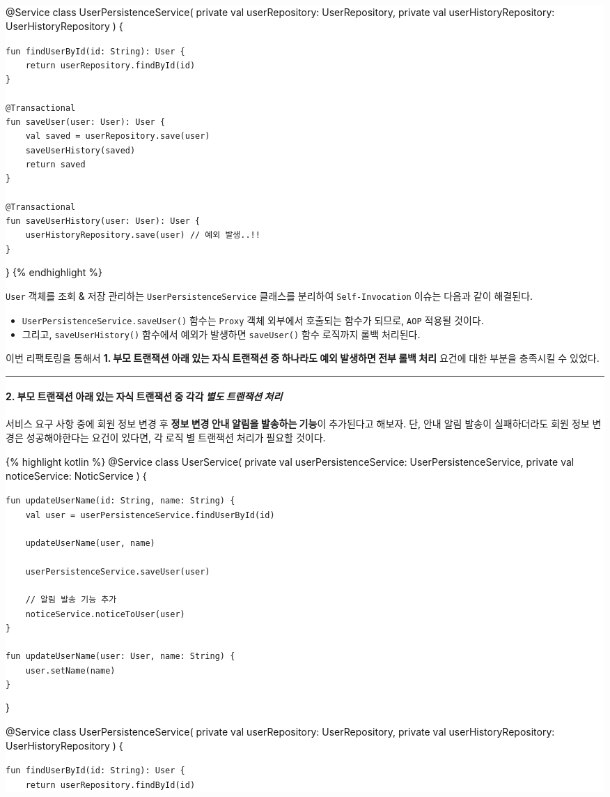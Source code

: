 @Service
class UserPersistenceService(
    private val userRepository: UserRepository,
    private val userHistoryRepository: UserHistoryRepository
) {

    fun findUserById(id: String): User {
        return userRepository.findById(id)
    }
    
    @Transactional
    fun saveUser(user: User): User {
        val saved = userRepository.save(user)
        saveUserHistory(saved)
        return saved
    }

    @Transactional
    fun saveUserHistory(user: User): User {
        userHistoryRepository.save(user) // 예외 발생..!!
    }

}
{% endhighlight %}

`User` 객체를 조회 & 저장 관리하는 `UserPersistenceService` 클래스를 분리하여 `Self-Invocation` 이슈는 다음과 같이 해결된다.

- `UserPersistenceService.saveUser()` 함수는 `Proxy` 객체 외부에서 호출되는 함수가 되므로, `AOP` 적용될 것이다.
- 그리고, `saveUserHistory()` 함수에서 예외가 발생하면 `saveUser()` 함수 로직까지 롤백 처리된다.

이번 리팩토링을 통해서 **1. 부모 트랜잭션 아래 있는 자식 트랜잭션 중 하나라도 예외 발생하면 전부 롤백 처리** 요건에 대한 부분을 충족시킬 수 있었다.

---

#### 2. 부모 트랜잭션 아래 있는 자식 트랜잭션 중 각각 *별도 트랜잭션 처리*

서비스 요구 사항 중에 회원 정보 변경 후 **정보 변경 안내 알림을 발송하는 기능**이 추가된다고 해보자.
단, 안내 알림 발송이 실패하더라도 회원 정보 변경은 성공해야한다는 요건이 있다면, 각 로직 별 트랜잭션 처리가 필요할 것이다.

{% highlight kotlin %}
@Service
class UserService(
    private val userPersistenceService: UserPersistenceService,
    private val noticeService: NoticService
) {

    fun updateUserName(id: String, name: String) {
        val user = userPersistenceService.findUserById(id)

        updateUserName(user, name)

        userPersistenceService.saveUser(user)

        // 알림 발송 기능 추가
        noticeService.noticeToUser(user)
    }

    fun updateUserName(user: User, name: String) {
        user.setName(name)
    }

}

@Service
class UserPersistenceService(
    private val userRepository: UserRepository,
    private val userHistoryRepository: UserHistoryRepository
) {

    fun findUserById(id: String): User {
        return userRepository.findById(id)
